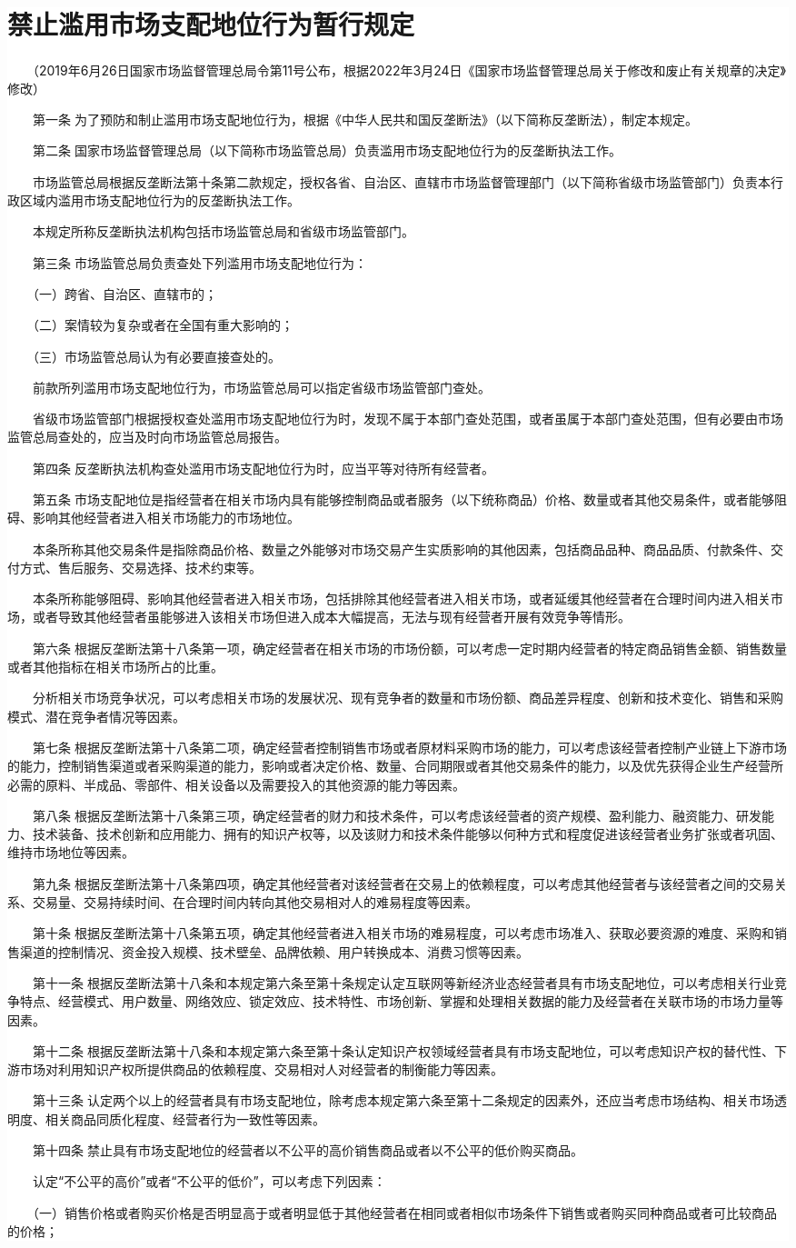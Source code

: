 # 禁止滥用市场支配地位行为暂行规定

　　（2019年6月26日国家市场监督管理总局令第11号公布，根据2022年3月24日《国家市场监督管理总局关于修改和废止有关规章的决定》修改）

 

　　第一条 为了预防和制止滥用市场支配地位行为，根据《中华人民共和国反垄断法》（以下简称反垄断法），制定本规定。

　　第二条 国家市场监督管理总局（以下简称市场监管总局）负责滥用市场支配地位行为的反垄断执法工作。

　　市场监管总局根据反垄断法第十条第二款规定，授权各省、自治区、直辖市市场监督管理部门（以下简称省级市场监管部门）负责本行政区域内滥用市场支配地位行为的反垄断执法工作。

　　本规定所称反垄断执法机构包括市场监管总局和省级市场监管部门。

　　第三条 市场监管总局负责查处下列滥用市场支配地位行为：

　　（一）跨省、自治区、直辖市的；

　　（二）案情较为复杂或者在全国有重大影响的；

　　（三）市场监管总局认为有必要直接查处的。

　　前款所列滥用市场支配地位行为，市场监管总局可以指定省级市场监管部门查处。

　　省级市场监管部门根据授权查处滥用市场支配地位行为时，发现不属于本部门查处范围，或者虽属于本部门查处范围，但有必要由市场监管总局查处的，应当及时向市场监管总局报告。

　　第四条 反垄断执法机构查处滥用市场支配地位行为时，应当平等对待所有经营者。

　　第五条 市场支配地位是指经营者在相关市场内具有能够控制商品或者服务（以下统称商品）价格、数量或者其他交易条件，或者能够阻碍、影响其他经营者进入相关市场能力的市场地位。

　　本条所称其他交易条件是指除商品价格、数量之外能够对市场交易产生实质影响的其他因素，包括商品品种、商品品质、付款条件、交付方式、售后服务、交易选择、技术约束等。

　　本条所称能够阻碍、影响其他经营者进入相关市场，包括排除其他经营者进入相关市场，或者延缓其他经营者在合理时间内进入相关市场，或者导致其他经营者虽能够进入该相关市场但进入成本大幅提高，无法与现有经营者开展有效竞争等情形。

　　第六条 根据反垄断法第十八条第一项，确定经营者在相关市场的市场份额，可以考虑一定时期内经营者的特定商品销售金额、销售数量或者其他指标在相关市场所占的比重。

　　分析相关市场竞争状况，可以考虑相关市场的发展状况、现有竞争者的数量和市场份额、商品差异程度、创新和技术变化、销售和采购模式、潜在竞争者情况等因素。

　　第七条 根据反垄断法第十八条第二项，确定经营者控制销售市场或者原材料采购市场的能力，可以考虑该经营者控制产业链上下游市场的能力，控制销售渠道或者采购渠道的能力，影响或者决定价格、数量、合同期限或者其他交易条件的能力，以及优先获得企业生产经营所必需的原料、半成品、零部件、相关设备以及需要投入的其他资源的能力等因素。

　　第八条 根据反垄断法第十八条第三项，确定经营者的财力和技术条件，可以考虑该经营者的资产规模、盈利能力、融资能力、研发能力、技术装备、技术创新和应用能力、拥有的知识产权等，以及该财力和技术条件能够以何种方式和程度促进该经营者业务扩张或者巩固、维持市场地位等因素。

　　第九条 根据反垄断法第十八条第四项，确定其他经营者对该经营者在交易上的依赖程度，可以考虑其他经营者与该经营者之间的交易关系、交易量、交易持续时间、在合理时间内转向其他交易相对人的难易程度等因素。

　　第十条 根据反垄断法第十八条第五项，确定其他经营者进入相关市场的难易程度，可以考虑市场准入、获取必要资源的难度、采购和销售渠道的控制情况、资金投入规模、技术壁垒、品牌依赖、用户转换成本、消费习惯等因素。

　　第十一条 根据反垄断法第十八条和本规定第六条至第十条规定认定互联网等新经济业态经营者具有市场支配地位，可以考虑相关行业竞争特点、经营模式、用户数量、网络效应、锁定效应、技术特性、市场创新、掌握和处理相关数据的能力及经营者在关联市场的市场力量等因素。

　　第十二条 根据反垄断法第十八条和本规定第六条至第十条认定知识产权领域经营者具有市场支配地位，可以考虑知识产权的替代性、下游市场对利用知识产权所提供商品的依赖程度、交易相对人对经营者的制衡能力等因素。

　　第十三条 认定两个以上的经营者具有市场支配地位，除考虑本规定第六条至第十二条规定的因素外，还应当考虑市场结构、相关市场透明度、相关商品同质化程度、经营者行为一致性等因素。

　　第十四条 禁止具有市场支配地位的经营者以不公平的高价销售商品或者以不公平的低价购买商品。

　　认定“不公平的高价”或者“不公平的低价”，可以考虑下列因素：

　　（一）销售价格或者购买价格是否明显高于或者明显低于其他经营者在相同或者相似市场条件下销售或者购买同种商品或者可比较商品的价格；
